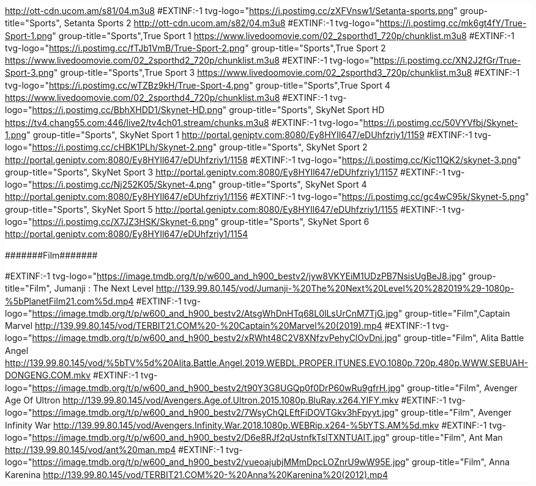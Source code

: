 http://ott-cdn.ucom.am/s81/04.m3u8
#EXTINF:-1  tvg-logo="https://i.postimg.cc/zXFVnsw1/Setanta-sports.png" group-title="Sports", Setanta Sports 2
http://ott-cdn.ucom.am/s82/04.m3u8
#EXTINF:-1 tvg-logo="https://i.postimg.cc/mk6gt4fY/True-Sport-1.png" group-title="Sports",True Sport 1
https://www.livedoomovie.com/02_2sporthd1_720p/chunklist.m3u8
#EXTINF:-1 tvg-logo="https://i.postimg.cc/fTJb1VmB/True-Sport-2.png" group-title="Sports",True Sport 2
https://www.livedoomovie.com/02_2sporthd2_720p/chunklist.m3u8
#EXTINF:-1 tvg-logo="https://i.postimg.cc/XN2J2fGr/True-Sport-3.png" group-title="Sports",True Sport 3
https://www.livedoomovie.com/02_2sporthd3_720p/chunklist.m3u8
#EXTINF:-1 tvg-logo="https://i.postimg.cc/wTZBz9kH/True-Sport-4.png" group-title="Sports",True Sport 4
https://www.livedoomovie.com/02_2sporthd4_720p/chunklist.m3u8
#EXTINF:-1 tvg-logo="https://i.postimg.cc/BbhXHDD1/Skynet-HD.png" group-title="Sports", SkyNet Sport HD
https://tv4.chang55.com:446/live2/tv4ch01.stream/chunks.m3u8
#EXTINF:-1 tvg-logo="https://i.postimg.cc/50VYVfbj/Skynet-1.png" group-title="Sports", SkyNet Sport 1
http://portal.geniptv.com:8080/Ey8HYIl647/eDUhfzriy1/1159
#EXTINF:-1 tvg-logo="https://i.postimg.cc/cHBK1PLh/Skynet-2.png" group-title="Sports", SkyNet Sport 2
http://portal.geniptv.com:8080/Ey8HYIl647/eDUhfzriy1/1158
#EXTINF:-1 tvg-logo="https://i.postimg.cc/Kjc11QK2/skynet-3.png" group-title="Sports", SkyNet Sport 3
http://portal.geniptv.com:8080/Ey8HYIl647/eDUhfzriy1/1157
#EXTINF:-1 tvg-logo="https://i.postimg.cc/Nj252K05/Skynet-4.png" group-title="Sports", SkyNet Sport 4
http://portal.geniptv.com:8080/Ey8HYIl647/eDUhfzriy1/1156
#EXTINF:-1 tvg-logo="https://i.postimg.cc/gc4wC95k/Skynet-5.png" group-title="Sports", SkyNet Sport 5
http://portal.geniptv.com:8080/Ey8HYIl647/eDUhfzriy1/1155
#EXTINF:-1 tvg-logo="https://i.postimg.cc/X7JZ3HSK/Skynet-6.png" group-title="Sports", SkyNet Sport 6
http://portal.geniptv.com:8080/Ey8HYIl647/eDUhfzriy1/1154
 
#######Film#######
 
#EXTINF:-1  tvg-logo="https://image.tmdb.org/t/p/w600_and_h900_bestv2/jyw8VKYEiM1UDzPB7NsisUgBeJ8.jpg" group-title="Film", Jumanji : The Next Level
http://139.99.80.145/vod/Jumanji-%20The%20Next%20Level%20%282019%29-1080p-%5bPlanetFilm21.com%5d.mp4
#EXTINF:-1 tvg-logo="https://image.tmdb.org/t/p/w600_and_h900_bestv2/AtsgWhDnHTq68L0lLsUrCnM7TjG.jpg" group-title="Film",Captain Marvel
http://139.99.80.145/vod/TERBIT21.COM%20-%20Captain%20Marvel%20(2019).mp4
#EXTINF:-1 tvg-logo="https://image.tmdb.org/t/p/w600_and_h900_bestv2/xRWht48C2V8XNfzvPehyClOvDni.jpg" group-title="Film", Alita Battle Angel
http://139.99.80.145/vod/%5bTV%5d%20Alita.Battle.Angel.2019.WEBDL.PROPER.ITUNES.EVO.1080p.720p.480p.WWW.SEBUAH-DONGENG.COM.mkv
#EXTINF:-1 tvg-logo="https://image.tmdb.org/t/p/w600_and_h900_bestv2/t90Y3G8UGQp0f0DrP60wRu9gfrH.jpg" group-title="Film", Avenger Age Of Ultron
http://139.99.80.145/vod/Avengers.Age.of.Ultron.2015.1080p.BluRay.x264.YIFY.mkv
#EXTINF:-1 tvg-logo="https://image.tmdb.org/t/p/w600_and_h900_bestv2/7WsyChQLEftFiDOVTGkv3hFpyyt.jpg" group-title="Film", Avenger Infinity War
http://139.99.80.145/vod/Avengers.Infinity.War.2018.1080p.WEBRip.x264-%5bYTS.AM%5d.mkv
#EXTINF:-1 tvg-logo="https://image.tmdb.org/t/p/w600_and_h900_bestv2/D6e8RJf2qUstnfkTslTXNTUAlT.jpg" group-title="Film", Ant Man
http://139.99.80.145/vod/ant%20man.mp4
#EXTINF:-1 tvg-logo="https://image.tmdb.org/t/p/w600_and_h900_bestv2/vueoajubjMMmDpcLOZnrU9wW95E.jpg" group-title="Film", Anna Karenina
http://139.99.80.145/vod/TERBIT21.COM%20-%20Anna%20Karenina%20(2012).mp4